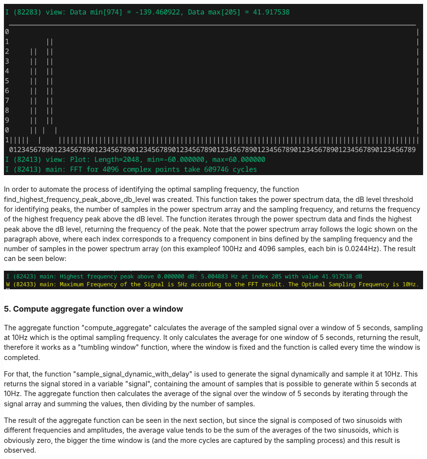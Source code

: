 ![FFT](documentation/images/fft.png)

In order to automate the process of identifying the optimal sampling frequency, the function find_highest_frequency_peak_above_db_level was created. This function takes the power spectrum data, the dB level threshold for identifying peaks, the number of samples in the power spectrum array and the sampling frequency, and returns the frequency of the highest frequency peak above the dB level. The function iterates through the power spectrum data and finds the highest peak above the dB level, returning the frequency of the peak. Note that the power spectrum array follows the logic shown on the paragraph above, where each index corresponds to a frequency component in bins defined by the sampling frequency and the number of samples in the power spectrum array (on this exampleof 100Hz and 4096 samples, each bin is 0.0244Hz). The result can be seen below:

![OptimalSampling](documentation/images/optimal_sampling.png)

### 5. Compute aggregate function over a window

The aggregate function "compute_aggregate" calculates the average of the sampled signal over a window of 5 seconds, sampling at
10Hz which is the optimal sampling frequency. It only calculates the average for one window of 5 seconds, returning the result, therefore it
works as a "tumbling window" function, where the window is fixed and the function is called every time the window is completed.

For that, the function "sample_signal_dynamic_with_delay" is used to generate the signal dynamically and sample it at 10Hz. This returns
the signal stored in a variable "signal", containing the amount of samples that is possible to generate within 5 seconds at 10Hz. The
aggregate function then calculates the average of the signal over the window of 5 seconds by iterating through the signal array and summing the values, then dividing by the number of samples.

The result of the aggregate function can be seen in the next section, but since the signal is composed of two sinusoids with different
frequencies and amplitudes, the average value tends to be the sum of the averages of the two sinusoids, which is obviously zero, the bigger the time window is (and the more cycles are captured by the sampling process) and this result is observed.
